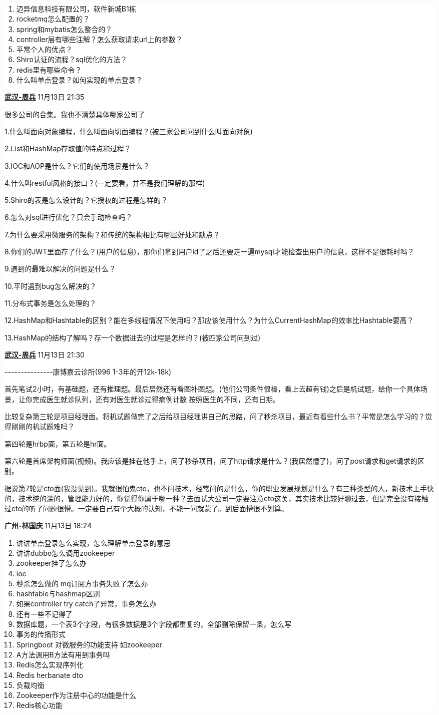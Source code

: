 1. 迈异信息科技有限公司，软件新城B1栋
2. rocketmq怎么配置的？
3. spring和mybatis怎么整合的？
4. controller层有哪些注解？怎么获取请求url上的参数？
5. 平常个人的优点？
6. Shiro认证的流程？sql优化的方法？
7. redis里有哪些命令？
8. 什么叫单点登录？如何实现的单点登录？

[**武汉-周兵**](mailto:) 11月13日 21:35

很多公司的合集。我也不清楚具体哪家公司了

1.什么叫面向对象编程，什么叫面向切面编程？(被三家公司问到什么叫面向对象)

2.List和HashMap存取值的特点和过程？

3.IOC和AOP是什么？它们的使用场景是什么？

4.什么叫restful风格的接口？(一定要看，并不是我们理解的那样)

5.Shiro的表是怎么设计的？它授权的过程是怎样的？

6.怎么对sql进行优化？只会手动检查吗？

7.为什么要采用微服务的架构？和传统的架构相比有哪些好处和缺点？

8.你们的JWT里面存了什么？(用户的信息)，那你们拿到用户id了之后还要走一遍mysql才能检查出用户的信息，这样不是很耗时吗？

9.遇到的最难以解决的问题是什么？

10.平时遇到bug怎么解决的？

11.分布式事务是怎么处理的？

12.HashMap和Hashtable的区别？能在多线程情况下使用吗？那应该使用什么？为什么CurrentHashMap的效率比Hashtable要高？

13.HashMap的结构了解吗？存一个数据进去的过程是怎样的？(被四家公司问到过)

[**武汉-周兵**](mailto:) 11月13日 21:30

---------------康博嘉云诊所(996 1-3年的开12k-18k)

首先笔试2小时，有基础题，还有推理题。最后居然还有看图补图题。(他们公司条件很棒，看上去超有钱)之后是机试题，给你一个具体场景，让你完成医生就诊队列，还有对医生就诊过得病例计数 按照医生的不同，还有日期。

比较复杂第三轮是项目经理面。将机试题做完了之后给项目经理讲自己的思路，问了秒杀项目，最近有看些什么书？平常是怎么学习的？觉得刚刚的机试题难吗？

第四轮是hrbp面，第五轮是hr面。

第六轮是首席架构师面(视频)。我应该是挂在他手上，问了秒杀项目，问了http请求是什么？(我居然懵了)，问了post请求和get请求的区别。

据说第7轮是cto面(我没见到)。我就很怕鬼cto，也不问技术，经常问的是什么，你的职业发展规划是什么？有三种类型的人，新技术上手快的，技术挖的深的，管理能力好的，你觉得你属于哪一种？去面试大公司一定要注意cto这关，其实技术比较好聊过去，但是完全没有接触过cto的听了问题很懵。一定要自己有个大概的认知，不能一问就蒙了。到后面懵很不划算。

[**广州-林国庆**](mailto:) 11月13日 18:24

1. 讲讲单点登录怎么实现，怎么理解单点登录的意思
2. 讲讲dubbo怎么调用zookeeper
3. zookeeper挂了怎么办
4. ioc
5. 秒杀怎么做的 mq订阅方事务失败了怎么办
6. hashtable与hashmap区别
7. 如果controller try catch了异常，事务怎么办
8. 还有一些不记得了
9. 数据库题，一个表3个字段，有很多数据是3个字段都重复的，全部删除保留一条，怎么写
10. 事务的传播形式
11. Springboot 对微服务的功能支持 如zookeeper
12. A方法调用B方法有用到事务吗
13. Redis怎么实现序列化
14. Redis herbanate dto
15. 负载均衡
16. Zookeeper作为注册中心的功能是什么
17. Redis核心功能